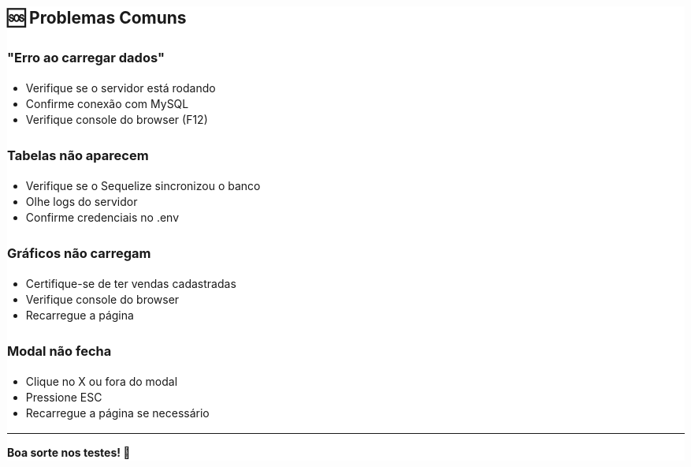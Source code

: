 ## 🆘 Problemas Comuns

### "Erro ao carregar dados"
- Verifique se o servidor está rodando
- Confirme conexão com MySQL
- Verifique console do browser (F12)

### Tabelas não aparecem
- Verifique se o Sequelize sincronizou o banco
- Olhe logs do servidor
- Confirme credenciais no .env

### Gráficos não carregam
- Certifique-se de ter vendas cadastradas
- Verifique console do browser
- Recarregue a página

### Modal não fecha
- Clique no X ou fora do modal
- Pressione ESC
- Recarregue a página se necessário

---

**Boa sorte nos testes! 🚀**
